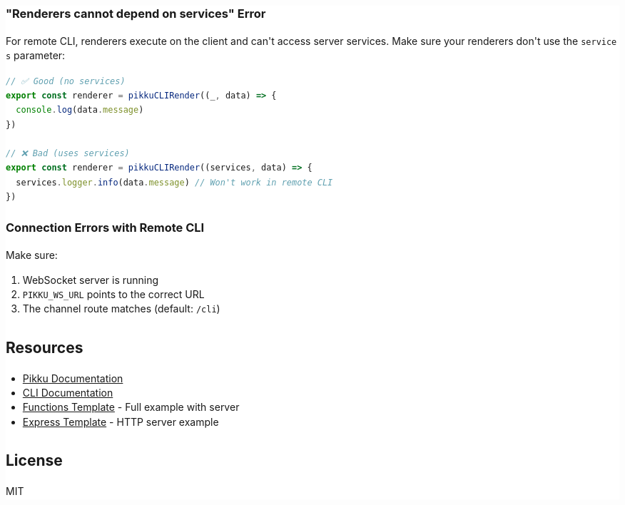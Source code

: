 ### "Renderers cannot depend on services" Error

For remote CLI, renderers execute on the client and can't access server services. Make sure your renderers don't use the `services` parameter:

```typescript
// ✅ Good (no services)
export const renderer = pikkuCLIRender((_, data) => {
  console.log(data.message)
})

// ❌ Bad (uses services)
export const renderer = pikkuCLIRender((services, data) => {
  services.logger.info(data.message) // Won't work in remote CLI
})
```

### Connection Errors with Remote CLI

Make sure:

1. WebSocket server is running
2. `PIKKU_WS_URL` points to the correct URL
3. The channel route matches (default: `/cli`)

## Resources

- [Pikku Documentation](https://github.com/pikkujs/pikku)
- [CLI Documentation](../../packages/cli/README.md)
- [Functions Template](../functions/README.md) - Full example with server
- [Express Template](../express/README.md) - HTTP server example

## License

MIT
